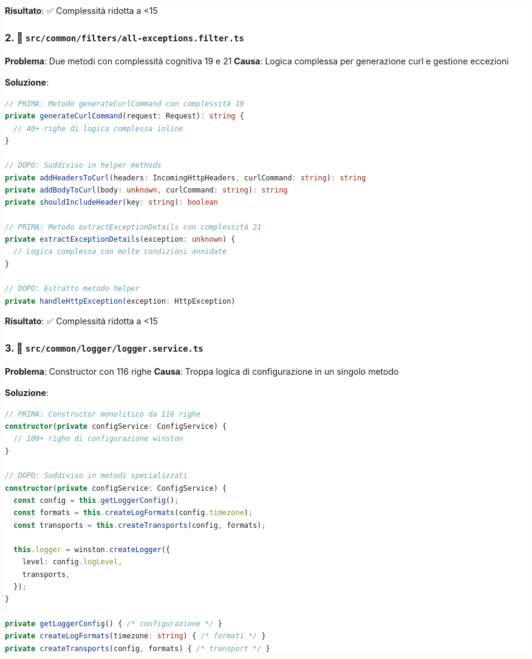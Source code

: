 **Risultato**: ✅ Complessità ridotta a <15

### 2. 🔧 `src/common/filters/all-exceptions.filter.ts`

**Problema**: Due metodi con complessità cognitiva 19 e 21
**Causa**: Logica complessa per generazione curl e gestione eccezioni

**Soluzione**:

```typescript
// PRIMA: Metodo generateCurlCommand con complessità 19
private generateCurlCommand(request: Request): string {
  // 40+ righe di logica complessa inline
}

// DOPO: Suddiviso in helper methods
private addHeadersToCurl(headers: IncomingHttpHeaders, curlCommand: string): string
private addBodyToCurl(body: unknown, curlCommand: string): string
private shouldIncludeHeader(key: string): boolean

// PRIMA: Metodo extractExceptionDetails con complessità 21
private extractExceptionDetails(exception: unknown) {
  // Logica complessa con molte condizioni annidate
}

// DOPO: Estratto metodo helper
private handleHttpException(exception: HttpException)
```

**Risultato**: ✅ Complessità ridotta a <15

### 3. 🔧 `src/common/logger/logger.service.ts`

**Problema**: Constructor con 116 righe
**Causa**: Troppa logica di configurazione in un singolo metodo

**Soluzione**:

```typescript
// PRIMA: Constructor monolitico da 116 righe
constructor(private configService: ConfigService) {
  // 100+ righe di configurazione winston
}

// DOPO: Suddiviso in metodi specializzati
constructor(private configService: ConfigService) {
  const config = this.getLoggerConfig();
  const formats = this.createLogFormats(config.timezone);
  const transports = this.createTransports(config, formats);

  this.logger = winston.createLogger({
    level: config.logLevel,
    transports,
  });
}

private getLoggerConfig() { /* configurazione */ }
private createLogFormats(timezone: string) { /* formati */ }
private createTransports(config, formats) { /* transport */ }
```
